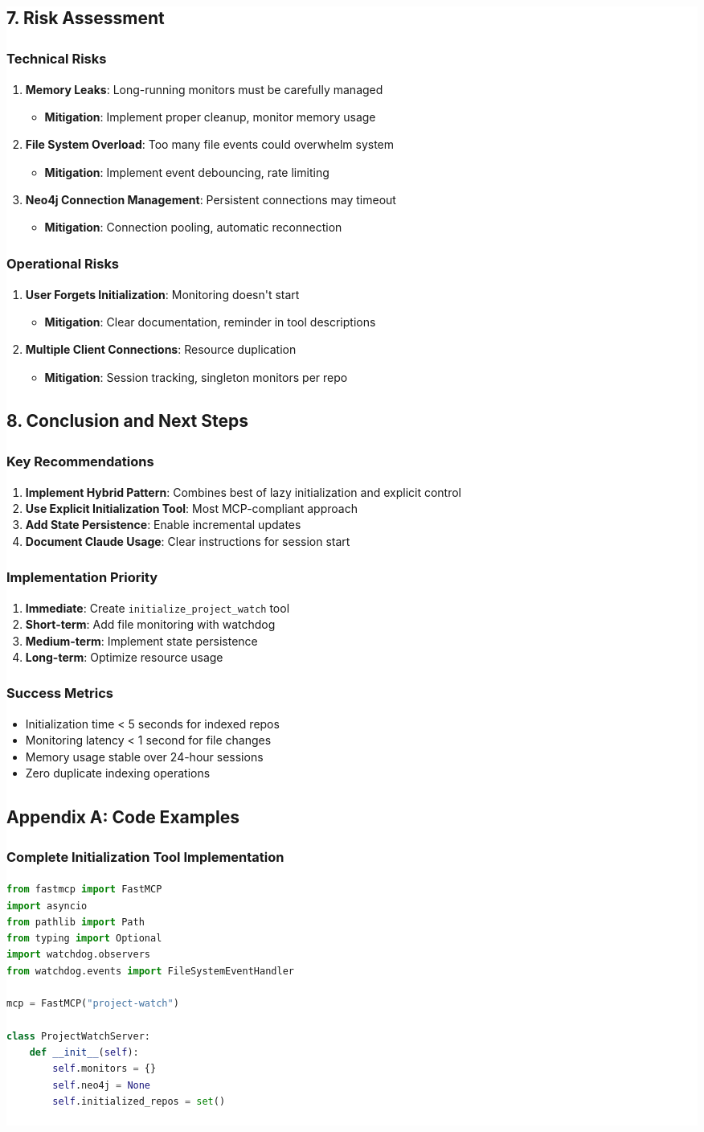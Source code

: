 ## 7. Risk Assessment

### Technical Risks

1. **Memory Leaks**: Long-running monitors must be carefully managed
   - **Mitigation**: Implement proper cleanup, monitor memory usage

2. **File System Overload**: Too many file events could overwhelm system
   - **Mitigation**: Implement event debouncing, rate limiting

3. **Neo4j Connection Management**: Persistent connections may timeout
   - **Mitigation**: Connection pooling, automatic reconnection

### Operational Risks

1. **User Forgets Initialization**: Monitoring doesn't start
   - **Mitigation**: Clear documentation, reminder in tool descriptions

2. **Multiple Client Connections**: Resource duplication
   - **Mitigation**: Session tracking, singleton monitors per repo

## 8. Conclusion and Next Steps

### Key Recommendations

1. **Implement Hybrid Pattern**: Combines best of lazy initialization and explicit control
2. **Use Explicit Initialization Tool**: Most MCP-compliant approach
3. **Add State Persistence**: Enable incremental updates
4. **Document Claude Usage**: Clear instructions for session start

### Implementation Priority

1. **Immediate**: Create `initialize_project_watch` tool
2. **Short-term**: Add file monitoring with watchdog
3. **Medium-term**: Implement state persistence
4. **Long-term**: Optimize resource usage

### Success Metrics

- Initialization time < 5 seconds for indexed repos
- Monitoring latency < 1 second for file changes
- Memory usage stable over 24-hour sessions
- Zero duplicate indexing operations

## Appendix A: Code Examples

### Complete Initialization Tool Implementation

```python
from fastmcp import FastMCP
import asyncio
from pathlib import Path
from typing import Optional
import watchdog.observers
from watchdog.events import FileSystemEventHandler

mcp = FastMCP("project-watch")

class ProjectWatchServer:
    def __init__(self):
        self.monitors = {}
        self.neo4j = None
        self.initialized_repos = set()
    
```